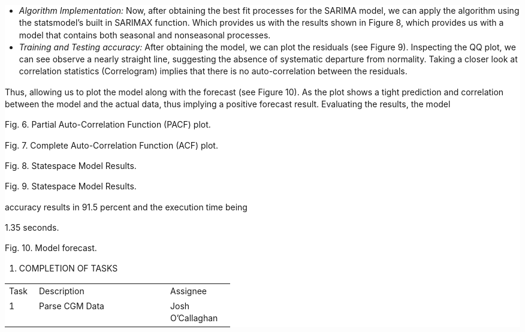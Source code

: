 <ul>

 <li><em>Algorithm Implementation: </em>Now, after obtaining the best fit processes for the SARIMA model, we can apply the algorithm using the statsmodel’s built in SARIMAX function. Which provides us with the results shown in Figure 8, which provides us with a model that contains both seasonal and nonseasonal processes.</li>

 <li><em>Training and Testing accuracy: </em>After obtaining the model, we can plot the residuals (see Figure 9). Inspecting the QQ plot, we can see observe a nearly straight line, suggesting the absence of systematic departure from normality. Taking a closer look at correlation statistics (Correlogram) implies that there is no auto-correlation between the residuals.</li>

</ul>

Thus, allowing us to plot the model along with the forecast (see Figure 10). As the plot shows a tight prediction and correlation between the model and the actual data, thus implying a positive forecast result. Evaluating the results, the model

Fig. 6. Partial Auto-Correlation Function (PACF) plot.

Fig. 7. Complete Auto-Correlation Function (ACF) plot.

Fig. 8. Statespace Model Results.

Fig. 9. Statespace Model Results.

accuracy results in 91.5 percent and the execution time being

1.35 seconds.

Fig. 10. Model forecast.

<ol>

 <li>COMPLETION OF TASKS</li>

</ol>

<table width="334">

 <tbody>

  <tr>

   <td width="36">Task</td>

   <td width="205">Description</td>

   <td width="93">Assignee</td>

  </tr>

  <tr>

   <td width="36">1</td>

   <td width="205">Parse CGM Data</td>

   <td width="93">Josh O’Callaghan</td>

  </tr>

  <tr>
